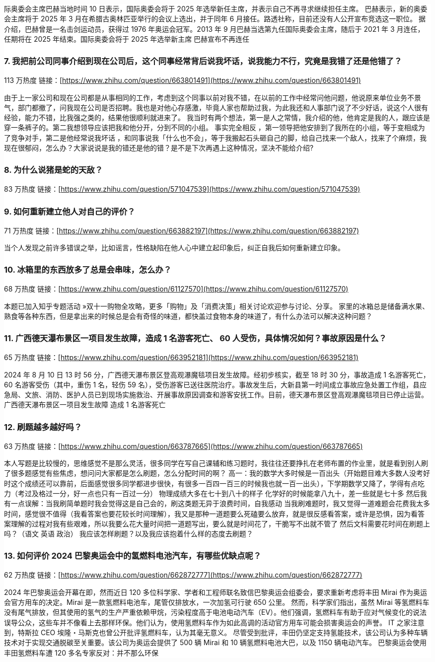际奥委会主席巴赫当地时间 10 日表示，国际奥委会将于 2025 年选举新任主席，并表示自己不再寻求继续担任主席。 巴赫表示，新的奥委会主席将于 2025 年 3 月在希腊古奥林匹亚举行的会议上选出，并于同年 6 月接任。路透社称，目前还没有人公开宣布竞选这一职位。 据介绍，巴赫曾是一名击剑运动员，获得过 1976 年奥运会冠军。2013 年 9 月巴赫当选第九任国际奥委会主席，随后于 2021 年 3 月连任，任期将在 2025 年结束。国际奥委会将于 2025 年选举新主席 巴赫宣布不再连任

### 7. 我把前公司同事介绍到现在公司后，这个同事经常背后说我坏话，说我能力不行，究竟是我错了还是他错了？
113 万热度 链接：[https://www.zhihu.com/question/663801491](https://www.zhihu.com/question/663801491)

由于上一家公司和现在公司都是从事相同的工作，考虑到这个同事以前对我不错，在以前的工作中经常问他问题，他说原来单位业务不景气，部门都撤了，问我现在公司是否招聘。我也是对他心存感激，毕竟人家也帮助过我，为此我还和人事部门说了不少好话，说这个人很有经验，能力不错，比我强之类的，结果他很顺利就进来了。 我当时有两个想法，第一是人之常情，我介绍的他，他肯定是我的人，跟应该是穿一条裤子的。第二我想领导应该把我和他分开，分到不同的小组。 事实完全相反 ，第一领导把他安排到了我所在的小组，等于变相成为了竞争对手，第二是他经常说我坏话 ，和同事说我「什么也不会」，等于我搬起石头砸自己的脚，给自己找来一个敌人，找来了个麻烦，我现在很郁闷，怎么办？大家说说是我的错还是他的错？是不是下次再遇上这种情况，坚决不能给介绍?

### 8. 为什么说猪是蛇的天敌？
83 万热度 链接：[https://www.zhihu.com/question/571047539](https://www.zhihu.com/question/571047539)



### 9. 如何重新建立他人对自己的评价？
71 万热度 链接：[https://www.zhihu.com/question/663882197](https://www.zhihu.com/question/663882197)

当个人发现之前许多错误之举，比如谣言，性格缺陷在他人心中建立起印象后，纠正自我后如何重新建立印象。

### 10. 冰箱里的东西放多了总是会串味，怎么办？
68 万热度 链接：[https://www.zhihu.com/question/61127570](https://www.zhihu.com/question/61127570)

本题已加入知乎专题活动 »双十一购物全攻略，更多「购物」及「消费决策」相关讨论欢迎参与讨论、分享。 家里的冰箱总是储备满水果、熟食等各种东西，但是拿出来的时候总是会有奇怪的味道，都快盖过食物本身的味道了，有什么办法可以解决这种问题？

### 11. 广西德天瀑布景区一项目发生故障，造成 1 名游客死亡、 60 人受伤，具体情况如何？事故原因是什么？
65 万热度 链接：[https://www.zhihu.com/question/663952181](https://www.zhihu.com/question/663952181)

2024 年 8 月 10 日 13 时 56 分，广西德天瀑布景区登高观瀑魔毯项目发生故障。经初步核实，截至 18 时 30 分，事故造成 1 名游客死亡，60 名游客受伤（其中，重伤 1 名，轻伤 59 名），受伤游客已送往医院治疗。事故发生后，大新县第一时间成立事故应急处置工作组，县应急局、文旅、消防、医护人员已到现场实施救治、开展事故原因调查和游客安抚工作。目前，德天瀑布景区登高观瀑魔毯项目已停止运营。广西德天瀑布景区一项目发生故障 造成 1 名游客死亡

### 12. 刷题越多越好吗？
63 万热度 链接：[https://www.zhihu.com/question/663787665](https://www.zhihu.com/question/663787665)

本人写题是比较慢的，思维感觉不是那么灵活，很多同学在写自己课辅和练习题时，我往往还要挣扎在老师布置的作业里，就是看到别人刷了很多题感觉有些焦虑，想问问大家都是怎么刷题，怎么分配时间的啊？ 高一：我的数学大多时候是一百出头（开始题目难大多数人没考好时这个成绩还可以靠前，后面感觉很多同学都进步很快，有很多一百四一百三的时候我也就一百一出头），下学期数学又降了，学得有点吃力（考过及格过一分，好一点也只有一百过一分） 物理成绩大多在七十到八十的样子 化学好的时候能拿八九十，差一些就是七十多 然后我有一点误解：当我刷简单题时我会觉得这是自己会的，刷这类题无异于浪费时间，自我感动 当我刷难题时，我又觉得一道难题会花费我太多时间，感觉很不值得（我看答案也要花较长时间理解），我又是那种一道题要么死磕要么放弃，就是很反感看答案，或许是恐惧，因为看答案理解的过程对我有些艰难，所以我要么花大量时间把一道题写出，要么就是时间花了，干脆写不出就不管了 然后文科需要花时间在刷题上吗？（语文 英语 政治） 我应该怎样刷题？以及我应该抱着什么样的态度去刷题？

### 13. 如何评价 2024 巴黎奥运会中的氢燃料电池汽车，有哪些优缺点呢？
62 万热度 链接：[https://www.zhihu.com/question/662872777](https://www.zhihu.com/question/662872777)

2024 年巴黎奥运会开幕在即，然而近日 120 多位科学家、学者和工程师联名致信巴黎奥运会组委会，要求重新考虑将丰田 Mirai 作为奥运会官方用车的决定。Mirai 是一款氢燃料电池车，尾管仅排放水，一次加氢可行驶 650 公里。 然而，科学家们指出，虽然 Mirai 等氢燃料车没有尾气排放，但其使用的氢气的生产严重依赖甲烷，污染程度高于电池电动汽车（EV）。他们强调，氢燃料车有助于应对气候变化的说法误导公众，这些车并不像看上去那样环保。他们认为，使用氢燃料车作为如此高调的活动官方用车可能会损害奥运会的声誉。 IT 之家注意到，特斯拉 CEO 埃隆・马斯克也曾公开批评氢燃料车，认为其毫无意义。 尽管受到批评，丰田仍坚定支持氢能技术，该公司认为多种车辆技术对于实现交通脱碳至关重要。该公司为奥运会提供了 500 辆 Mirai 和 10 辆氢燃料电池大巴，以及 1150 辆电动汽车。 巴黎奥运会使用丰田氢燃料车遭 120 多名专家反对：并不那么环保
